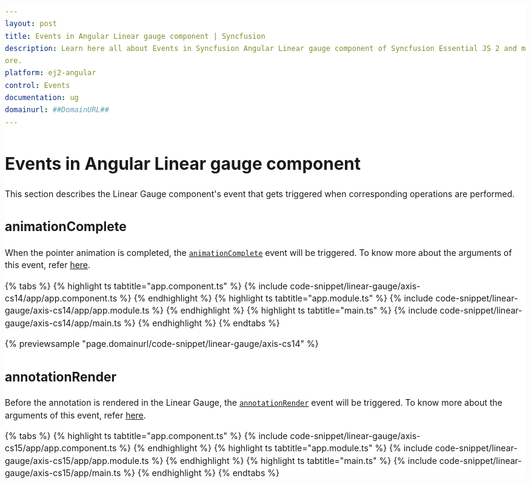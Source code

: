 ```yaml
---
layout: post
title: Events in Angular Linear gauge component | Syncfusion
description: Learn here all about Events in Syncfusion Angular Linear gauge component of Syncfusion Essential JS 2 and more.
platform: ej2-angular
control: Events 
documentation: ug
domainurl: ##DomainURL##
---
```


# Events in Angular Linear gauge component

This section describes the Linear Gauge component's event that gets triggered when corresponding operations are performed.

## animationComplete

When the pointer animation is completed, the [`animationComplete`](https://ej2.syncfusion.com/angular/documentation/api/linear-gauge#animationcomplete) event will be triggered. To know more about the arguments of this event, refer [here](https://ej2.syncfusion.com/angular/documentation/api/linear-gauge/iAnimationCompleteEventArgs/).

{% tabs %}
{% highlight ts tabtitle="app.component.ts" %}
{% include code-snippet/linear-gauge/axis-cs14/app/app.component.ts %}
{% endhighlight %}
{% highlight ts tabtitle="app.module.ts" %}
{% include code-snippet/linear-gauge/axis-cs14/app/app.module.ts %}
{% endhighlight %}
{% highlight ts tabtitle="main.ts" %}
{% include code-snippet/linear-gauge/axis-cs14/app/main.ts %}
{% endhighlight %}
{% endtabs %}
  
{% previewsample "page.domainurl/code-snippet/linear-gauge/axis-cs14" %}

## annotationRender

Before the annotation is rendered in the Linear Gauge, the [`annotationRender`](https://ej2.syncfusion.com/angular/documentation/api/linear-gauge#annotationrender) event will be triggered. To know more about the arguments of this event, refer [here](https://ej2.syncfusion.com/angular/documentation/api/linear-gauge/iAnnotationRenderEventArgs/).

{% tabs %}
{% highlight ts tabtitle="app.component.ts" %}
{% include code-snippet/linear-gauge/axis-cs15/app/app.component.ts %}
{% endhighlight %}
{% highlight ts tabtitle="app.module.ts" %}
{% include code-snippet/linear-gauge/axis-cs15/app/app.module.ts %}
{% endhighlight %}
{% highlight ts tabtitle="main.ts" %}
{% include code-snippet/linear-gauge/axis-cs15/app/main.ts %}
{% endhighlight %}
{% endtabs %}
  